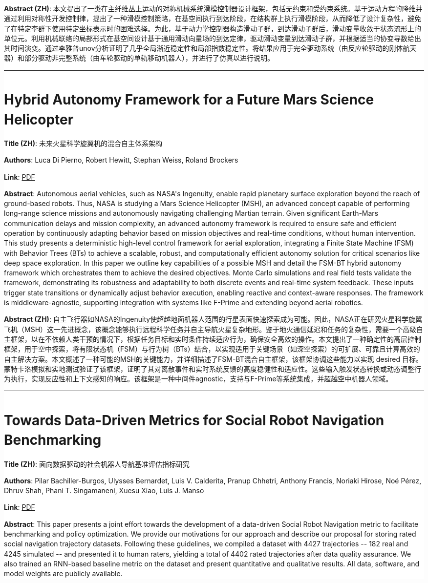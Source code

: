 **Abstract (ZH)**: 本文提出了一类在主纤维丛上运动的对称机械系统滑模控制器设计框架，包括无约束和受约束系统。基于运动方程的降维并通过利用对称性开发控制律，提出了一种滑模控制策略，在基空间执行到达阶段，在结构群上执行滑模阶段，从而降低了设计复杂性，避免了在特定李群下使用特定坐标表示时的困难选择。为此，基于动力学控制器构造滑动子群，到达滑动子群后，滑动变量收敛于状态流形上的单位元。利用机械联络的局部形式在基空间设计基于通用滑动向量场的到达定律，驱动滑动变量到达滑动子群，并根据适当的协变导数给出其时间演变。通过李雅普unov分析证明了几乎全局渐近稳定性和局部指数稳定性。将结果应用于完全驱动系统（由反应轮驱动的刚体航天器）和部分驱动非完整系统（由车轮驱动的单轨移动机器人），并进行了仿真以进行说明。 

---
# Hybrid Autonomy Framework for a Future Mars Science Helicopter 

**Title (ZH)**: 未来火星科学旋翼机的混合自主体系架构 

**Authors**: Luca Di Pierno, Robert Hewitt, Stephan Weiss, Roland Brockers  

**Link**: [PDF](https://arxiv.org/pdf/2509.01980)  

**Abstract**: Autonomous aerial vehicles, such as NASA's Ingenuity, enable rapid planetary surface exploration beyond the reach of ground-based robots. Thus, NASA is studying a Mars Science Helicopter (MSH), an advanced concept capable of performing long-range science missions and autonomously navigating challenging Martian terrain. Given significant Earth-Mars communication delays and mission complexity, an advanced autonomy framework is required to ensure safe and efficient operation by continuously adapting behavior based on mission objectives and real-time conditions, without human intervention. This study presents a deterministic high-level control framework for aerial exploration, integrating a Finite State Machine (FSM) with Behavior Trees (BTs) to achieve a scalable, robust, and computationally efficient autonomy solution for critical scenarios like deep space exploration. In this paper we outline key capabilities of a possible MSH and detail the FSM-BT hybrid autonomy framework which orchestrates them to achieve the desired objectives. Monte Carlo simulations and real field tests validate the framework, demonstrating its robustness and adaptability to both discrete events and real-time system feedback. These inputs trigger state transitions or dynamically adjust behavior execution, enabling reactive and context-aware responses. The framework is middleware-agnostic, supporting integration with systems like F-Prime and extending beyond aerial robotics. 

**Abstract (ZH)**: 自主飞行器如NASA的Ingenuity使超越地面机器人范围的行星表面快速探索成为可能。因此，NASA正在研究火星科学旋翼飞机（MSH）这一先进概念，该概念能够执行远程科学任务并自主导航火星复杂地形。鉴于地火通信延迟和任务的复杂性，需要一个高级自主框架，以在不依赖人类干预的情况下，根据任务目标和实时条件持续适应行为，确保安全高效的操作。本文提出了一种确定性的高层控制框架，用于空中探索，将有限状态机（FSM）与行为树（BTs）结合，以实现适用于关键场景（如深空探索）的可扩展、可靠且计算高效的自主解决方案。本文概述了一种可能的MSH的关键能力，并详细描述了FSM-BT混合自主框架，该框架协调这些能力以实现 desired 目标。蒙特卡洛模拟和实地测试验证了该框架，证明了其对离散事件和实时系统反馈的高度稳健性和适应性。这些输入触发状态转换或动态调整行为执行，实现反应性和上下文感知的响应。该框架是一种中间件agnostic，支持与F-Prime等系统集成，并超越空中机器人领域。 

---
# Towards Data-Driven Metrics for Social Robot Navigation Benchmarking 

**Title (ZH)**: 面向数据驱动的社会机器人导航基准评估指标研究 

**Authors**: Pilar Bachiller-Burgos, Ulysses Bernardet, Luis V. Calderita, Pranup Chhetri, Anthony Francis, Noriaki Hirose, Noé Pérez, Dhruv Shah, Phani T. Singamaneni, Xuesu Xiao, Luis J. Manso  

**Link**: [PDF](https://arxiv.org/pdf/2509.01251)  

**Abstract**: This paper presents a joint effort towards the development of a data-driven Social Robot Navigation metric to facilitate benchmarking and policy optimization. We provide our motivations for our approach and describe our proposal for storing rated social navigation trajectory datasets. Following these guidelines, we compiled a dataset with 4427 trajectories -- 182 real and 4245 simulated -- and presented it to human raters, yielding a total of 4402 rated trajectories after data quality assurance. We also trained an RNN-based baseline metric on the dataset and present quantitative and qualitative results. All data, software, and model weights are publicly available. 
